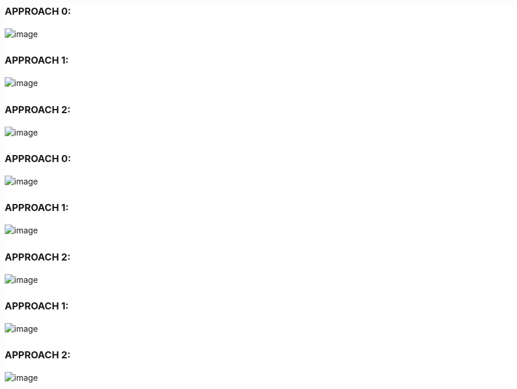 ### APPROACH 0:
<img width="400" alt="image" src="https://github.com/user-attachments/assets/ec43f4cc-8d4e-4ff0-8da8-c0390f98159f" />

### APPROACH 1:
<img width="400" alt="image" src="https://github.com/user-attachments/assets/3e3b2e22-c753-4b5b-a316-6a4abc1ed063" />

### APPROACH 2:
<img width="400" alt="image" src="https://github.com/user-attachments/assets/588e4905-b481-48ef-8769-10794f103318" />

### APPROACH 0:
<img width="400" alt="image" src="https://github.com/user-attachments/assets/9d388dad-dbc9-4a81-8575-eecbf3ae85ee" />

### APPROACH 1:
<img width="400" alt="image" src="https://github.com/user-attachments/assets/76ce7d8f-db82-439d-a084-246b312c9d34" />

### APPROACH 2:
<img width="400" alt="image" src="https://github.com/user-attachments/assets/bf63598a-365b-4f60-9975-b5707df9a583" />

### APPROACH 1:
<img width="1333" alt="image" src="https://github.com/user-attachments/assets/90928eea-d506-49b1-97b1-b30c9dee8788" />

### APPROACH 2:
<img width="1170" alt="image" src="https://github.com/user-attachments/assets/d50608d4-bd1a-4c77-8c6c-359f7ea959c6" />
